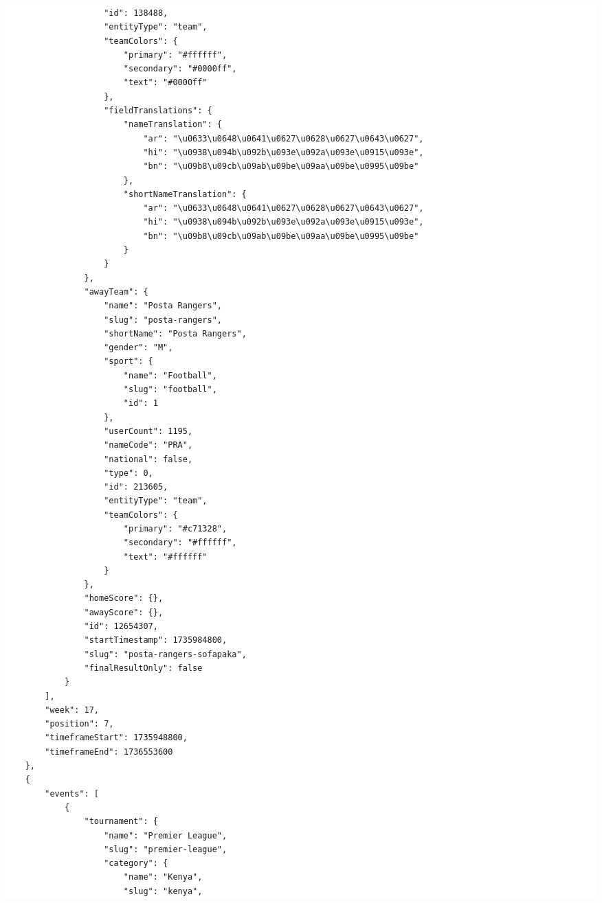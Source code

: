                         "id": 138488,
                        "entityType": "team",
                        "teamColors": {
                            "primary": "#ffffff",
                            "secondary": "#0000ff",
                            "text": "#0000ff"
                        },
                        "fieldTranslations": {
                            "nameTranslation": {
                                "ar": "\u0633\u0648\u0641\u0627\u0628\u0627\u0643\u0627",
                                "hi": "\u0938\u094b\u092b\u093e\u092a\u093e\u0915\u093e",
                                "bn": "\u09b8\u09cb\u09ab\u09be\u09aa\u09be\u0995\u09be"
                            },
                            "shortNameTranslation": {
                                "ar": "\u0633\u0648\u0641\u0627\u0628\u0627\u0643\u0627",
                                "hi": "\u0938\u094b\u092b\u093e\u092a\u093e\u0915\u093e",
                                "bn": "\u09b8\u09cb\u09ab\u09be\u09aa\u09be\u0995\u09be"
                            }
                        }
                    },
                    "awayTeam": {
                        "name": "Posta Rangers",
                        "slug": "posta-rangers",
                        "shortName": "Posta Rangers",
                        "gender": "M",
                        "sport": {
                            "name": "Football",
                            "slug": "football",
                            "id": 1
                        },
                        "userCount": 1195,
                        "nameCode": "PRA",
                        "national": false,
                        "type": 0,
                        "id": 213605,
                        "entityType": "team",
                        "teamColors": {
                            "primary": "#c71328",
                            "secondary": "#ffffff",
                            "text": "#ffffff"
                        }
                    },
                    "homeScore": {},
                    "awayScore": {},
                    "id": 12654307,
                    "startTimestamp": 1735984800,
                    "slug": "posta-rangers-sofapaka",
                    "finalResultOnly": false
                }
            ],
            "week": 17,
            "position": 7,
            "timeframeStart": 1735948800,
            "timeframeEnd": 1736553600
        },
        {
            "events": [
                {
                    "tournament": {
                        "name": "Premier League",
                        "slug": "premier-league",
                        "category": {
                            "name": "Kenya",
                            "slug": "kenya",